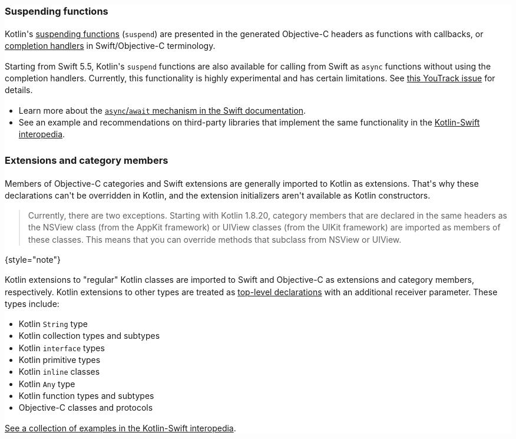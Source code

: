### Suspending functions

<primary-label ref="experimental-opt-in"/>

Kotlin's [suspending functions](coroutines-basics.md) (`suspend`) are presented in the generated Objective-C headers as
functions with callbacks, or [completion handlers](https://developer.apple.com/documentation/swift/calling_objective-c_apis_asynchronously)
in Swift/Objective-C terminology.

Starting from Swift 5.5, Kotlin's `suspend` functions are also available for calling from Swift as
`async` functions without using the completion handlers. Currently, this functionality is highly experimental and
has certain limitations. See [this YouTrack issue](https://youtrack.jetbrains.com/issue/KT-47610) for details.

* Learn more about the [`async`/`await` mechanism in the Swift documentation](https://docs.swift.org/swift-book/LanguageGuide/Concurrency.html).
* See an example and recommendations on third-party libraries that implement the same functionality in the [Kotlin-Swift interopedia](https://github.com/kotlin-hands-on/kotlin-swift-interopedia/blob/main/docs/coroutines/Suspend%20functions.md).

### Extensions and category members

Members of Objective-C categories and Swift extensions are generally imported to Kotlin as extensions. That's why
these declarations can't be overridden in Kotlin, and the extension initializers aren't available as Kotlin constructors.

> Currently, there are two exceptions. Starting with Kotlin 1.8.20, category members that are declared
> in the same headers as the NSView class (from the AppKit framework) or UIView classes (from the UIKit framework) are
> imported as members of these classes. This means that you can override methods that subclass from NSView or UIView.
>
{style="note"}

Kotlin extensions to "regular" Kotlin classes are imported to Swift and Objective-C as extensions and category members,
respectively. Kotlin extensions to other types are treated as [top-level declarations](#top-level-functions-and-properties)
with an additional receiver parameter. These types include:

* Kotlin `String` type
* Kotlin collection types and subtypes
* Kotlin `interface` types
* Kotlin primitive types
* Kotlin `inline` classes
* Kotlin `Any` type
* Kotlin function types and subtypes
* Objective-C classes and protocols

[See a collection of examples in the Kotlin-Swift interopedia](https://github.com/kotlin-hands-on/kotlin-swift-interopedia/tree/main/docs/extensions).

